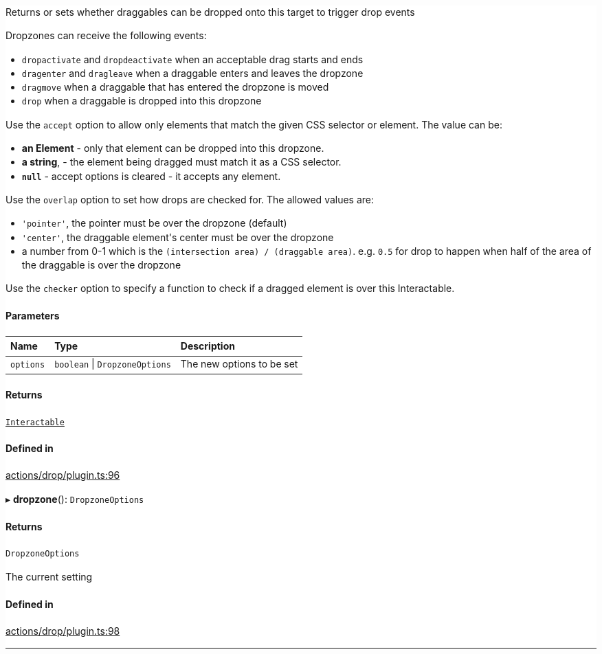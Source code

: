 Returns or sets whether draggables can be dropped onto this target to
trigger drop events

Dropzones can receive the following events:
 - `dropactivate` and `dropdeactivate` when an acceptable drag starts and ends
 - `dragenter` and `dragleave` when a draggable enters and leaves the dropzone
 - `dragmove` when a draggable that has entered the dropzone is moved
 - `drop` when a draggable is dropped into this dropzone

Use the `accept` option to allow only elements that match the given CSS
selector or element. The value can be:

 - **an Element** - only that element can be dropped into this dropzone.
 - **a string**, - the element being dragged must match it as a CSS selector.
 - **`null`** - accept options is cleared - it accepts any element.

Use the `overlap` option to set how drops are checked for. The allowed
values are:

  - `'pointer'`, the pointer must be over the dropzone (default)
  - `'center'`, the draggable element's center must be over the dropzone
  - a number from 0-1 which is the `(intersection area) / (draggable area)`.
  e.g. `0.5` for drop to happen when half of the area of the draggable is
  over the dropzone

Use the `checker` option to specify a function to check if a dragged element
is over this Interactable.

#### Parameters

| Name | Type | Description |
| :------ | :------ | :------ |
| `options` | `boolean` \| `DropzoneOptions` | The new options to be set |

#### Returns

[`Interactable`](core_Interactable.Interactable.md)

#### Defined in

[actions/drop/plugin.ts:96](https://github.com/Mu-L/interact.js/blob/d3d47461/packages/@interactjs/actions/drop/plugin.ts#L96)

▸ **dropzone**(): `DropzoneOptions`

#### Returns

`DropzoneOptions`

The current setting

#### Defined in

[actions/drop/plugin.ts:98](https://github.com/Mu-L/interact.js/blob/d3d47461/packages/@interactjs/actions/drop/plugin.ts#L98)

___
